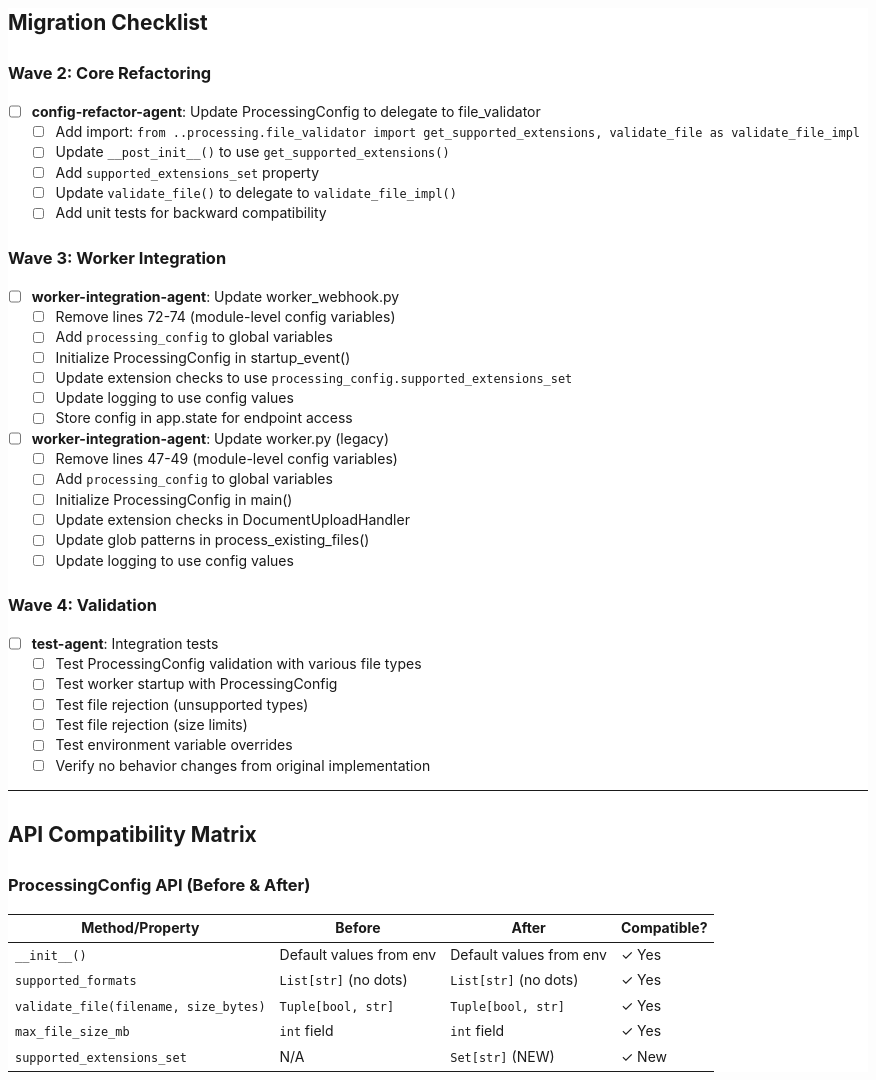 
## Migration Checklist

### Wave 2: Core Refactoring

- [ ] **config-refactor-agent**: Update ProcessingConfig to delegate to file_validator
  - [ ] Add import: `from ..processing.file_validator import get_supported_extensions, validate_file as validate_file_impl`
  - [ ] Update `__post_init__()` to use `get_supported_extensions()`
  - [ ] Add `supported_extensions_set` property
  - [ ] Update `validate_file()` to delegate to `validate_file_impl()`
  - [ ] Add unit tests for backward compatibility

### Wave 3: Worker Integration

- [ ] **worker-integration-agent**: Update worker_webhook.py
  - [ ] Remove lines 72-74 (module-level config variables)
  - [ ] Add `processing_config` to global variables
  - [ ] Initialize ProcessingConfig in startup_event()
  - [ ] Update extension checks to use `processing_config.supported_extensions_set`
  - [ ] Update logging to use config values
  - [ ] Store config in app.state for endpoint access

- [ ] **worker-integration-agent**: Update worker.py (legacy)
  - [ ] Remove lines 47-49 (module-level config variables)
  - [ ] Add `processing_config` to global variables
  - [ ] Initialize ProcessingConfig in main()
  - [ ] Update extension checks in DocumentUploadHandler
  - [ ] Update glob patterns in process_existing_files()
  - [ ] Update logging to use config values

### Wave 4: Validation

- [ ] **test-agent**: Integration tests
  - [ ] Test ProcessingConfig validation with various file types
  - [ ] Test worker startup with ProcessingConfig
  - [ ] Test file rejection (unsupported types)
  - [ ] Test file rejection (size limits)
  - [ ] Test environment variable overrides
  - [ ] Verify no behavior changes from original implementation

---

## API Compatibility Matrix

### ProcessingConfig API (Before & After)

| Method/Property | Before | After | Compatible? |
|----------------|---------|-------|-------------|
| `__init__()` | Default values from env | Default values from env | ✓ Yes |
| `supported_formats` | `List[str]` (no dots) | `List[str]` (no dots) | ✓ Yes |
| `validate_file(filename, size_bytes)` | `Tuple[bool, str]` | `Tuple[bool, str]` | ✓ Yes |
| `max_file_size_mb` | `int` field | `int` field | ✓ Yes |
| `supported_extensions_set` | N/A | `Set[str]` (NEW) | ✓ New |
